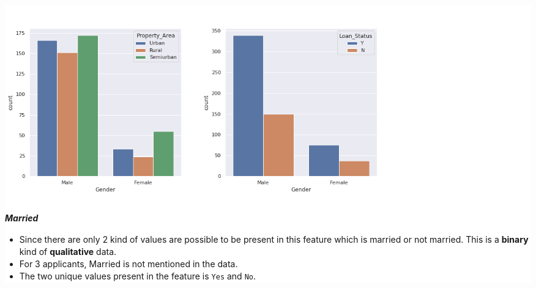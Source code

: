 <img src="images/gender_counts_7.png" alt="Gender Counts Property_Area" height="320" width="320"><img src="images/gender_counts_8.png" alt="Gender Counts Loan_Status" height="320" width="320"></div>


***Married***

- Since there are only 2 kind of values are possible to be present in this feature which is married or not married. This is a **binary** kind of **qualitative** data.
- For 3 applicants, Married is not mentioned in the data.
- The two unique values present in the feature is `Yes` and `No`.

